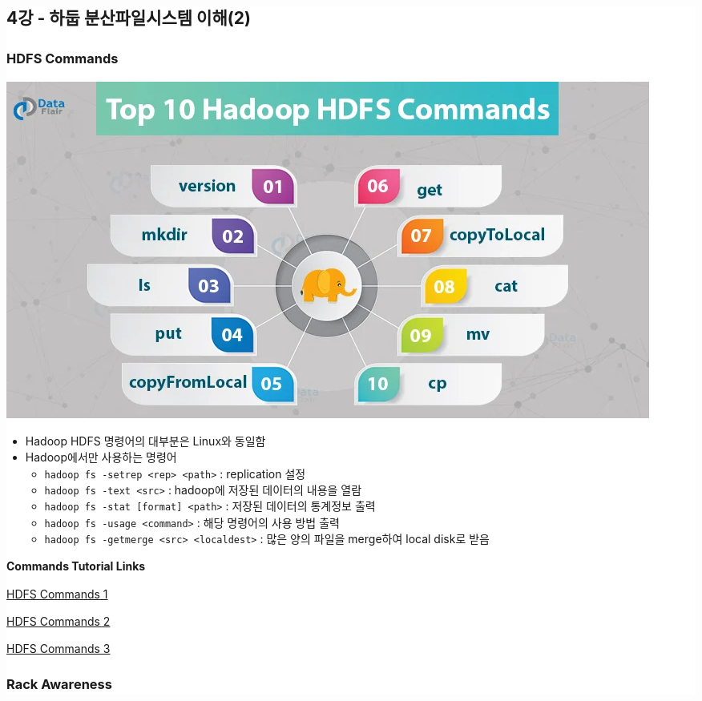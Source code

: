 ## 4강 - 하둡 분산파일시스템 이해(2)

### HDFS Commands

![HDFS_Commands](asset/HDFS_Commands.png)

- Hadoop HDFS 명령어의 대부분은 Linux와 동일함
- Hadoop에서만 사용하는 명령어
    - `hadoop fs -setrep <rep> <path>` : replication 설정
    - `hadoop fs -text <src>` : hadoop에 저장된 데이터의 내용을 열람
    - `hadoop fs -stat [format] <path>` : 저장된 데이터의 통계정보 출력
    - `hadoop fs -usage <command>` : 해당 명령어의 사용 방법 출력
    - `hadoop fs -getmerge <src> <localdest>` : 많은 양의 파일을 merge하여 local disk로 받음

**Commands Tutorial Links**

[HDFS Commands 1](https://data-flair.training/blogs/top-hadoop-hdfs-commands-tutorial/)

[HDFS Commands 2](https://data-flair.training/blogs/hadoop-hdfs-commands/)

[HDFS Commands 3](https://data-flair.training/blogs/hdfs-hadoop-commands/)

### Rack Awareness

